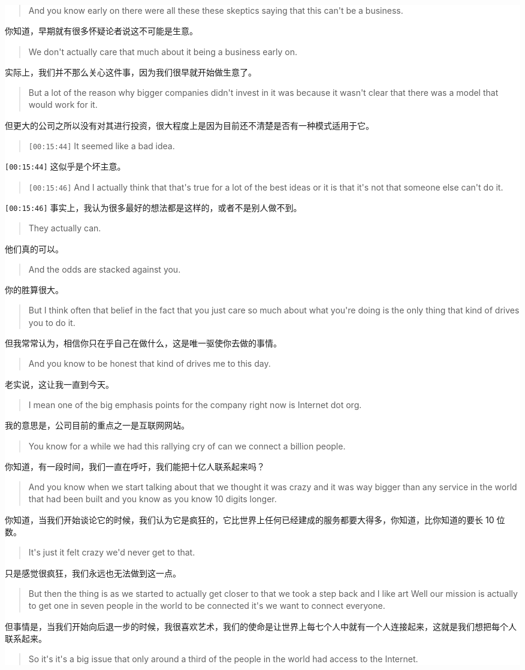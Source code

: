 > And you know early on there were all these these skeptics saying that this can\'t be a business.

你知道，早期就有很多怀疑论者说这不可能是生意。

> We don\'t actually care that much about it being a business early on.

实际上，我们并不那么关心这件事，因为我们很早就开始做生意了。

> But a lot of the reason why bigger companies didn\'t invest in it was because it wasn\'t clear that there was a model that would work for it.

但更大的公司之所以没有对其进行投资，很大程度上是因为目前还不清楚是否有一种模式适用于它。

> `[00:15:44]` It seemed like a bad idea.

`[00:15:44]` 这似乎是个坏主意。

> `[00:15:46]` And I actually think that that\'s true for a lot of the best ideas or it is that it\'s not that someone else can\'t do it.

`[00:15:46]` 事实上，我认为很多最好的想法都是这样的，或者不是别人做不到。

> They actually can.

他们真的可以。

> And the odds are stacked against you.

你的胜算很大。

> But I think often that belief in the fact that you just care so much about what you\'re doing is the only thing that kind of drives you to do it.

但我常常认为，相信你只在乎自己在做什么，这是唯一驱使你去做的事情。

> And you know to be honest that kind of drives me to this day.

老实说，这让我一直到今天。

> I mean one of the big emphasis points for the company right now is Internet dot org.

我的意思是，公司目前的重点之一是互联网网站。

> You know for a while we had this rallying cry of can we connect a billion people.

你知道，有一段时间，我们一直在呼吁，我们能把十亿人联系起来吗？

> And you know when we start talking about that we thought it was crazy and it was way bigger than any service in the world that had been built and you know as you know 10 digits longer.

你知道，当我们开始谈论它的时候，我们认为它是疯狂的，它比世界上任何已经建成的服务都要大得多，你知道，比你知道的要长 10 位数。

> It\'s just it felt crazy we\'d never get to that.

只是感觉很疯狂，我们永远也无法做到这一点。

> But then the thing is as we started to actually get closer to that we took a step back and I like art Well our mission is actually to get one in seven people in the world to be connected it\'s we want to connect everyone.

但事情是，当我们开始向后退一步的时候，我很喜欢艺术，我们的使命是让世界上每七个人中就有一个人连接起来，这就是我们想把每个人联系起来。

> So it\'s it\'s a big issue that only around a third of the people in the world had access to the Internet.
